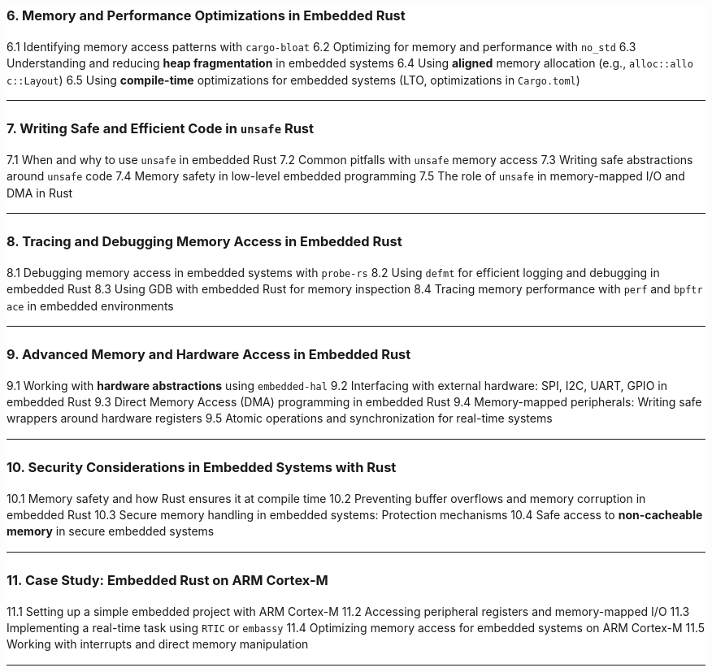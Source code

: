 
### **6. Memory and Performance Optimizations in Embedded Rust**
6.1 Identifying memory access patterns with `cargo-bloat`
6.2 Optimizing for memory and performance with `no_std`
6.3 Understanding and reducing **heap fragmentation** in embedded systems
6.4 Using **aligned** memory allocation (e.g., `alloc::alloc::Layout`)
6.5 Using **compile-time** optimizations for embedded systems (LTO, optimizations in `Cargo.toml`)

---

### **7. Writing Safe and Efficient Code in `unsafe` Rust**
7.1 When and why to use `unsafe` in embedded Rust
7.2 Common pitfalls with `unsafe` memory access
7.3 Writing safe abstractions around `unsafe` code
7.4 Memory safety in low-level embedded programming
7.5 The role of `unsafe` in memory-mapped I/O and DMA in Rust

---

### **8. Tracing and Debugging Memory Access in Embedded Rust**
8.1 Debugging memory access in embedded systems with `probe-rs`
8.2 Using `defmt` for efficient logging and debugging in embedded Rust
8.3 Using GDB with embedded Rust for memory inspection
8.4 Tracing memory performance with `perf` and `bpftrace` in embedded environments

---

### **9. Advanced Memory and Hardware Access in Embedded Rust**
9.1 Working with **hardware abstractions** using `embedded-hal`
9.2 Interfacing with external hardware: SPI, I2C, UART, GPIO in embedded Rust
9.3 Direct Memory Access (DMA) programming in embedded Rust
9.4 Memory-mapped peripherals: Writing safe wrappers around hardware registers
9.5 Atomic operations and synchronization for real-time systems

---

### **10. Security Considerations in Embedded Systems with Rust**
10.1 Memory safety and how Rust ensures it at compile time
10.2 Preventing buffer overflows and memory corruption in embedded Rust
10.3 Secure memory handling in embedded systems: Protection mechanisms
10.4 Safe access to **non-cacheable memory** in secure embedded systems

---

### **11. Case Study: Embedded Rust on ARM Cortex-M**
11.1 Setting up a simple embedded project with ARM Cortex-M
11.2 Accessing peripheral registers and memory-mapped I/O
11.3 Implementing a real-time task using `RTIC` or `embassy`
11.4 Optimizing memory access for embedded systems on ARM Cortex-M
11.5 Working with interrupts and direct memory manipulation

---